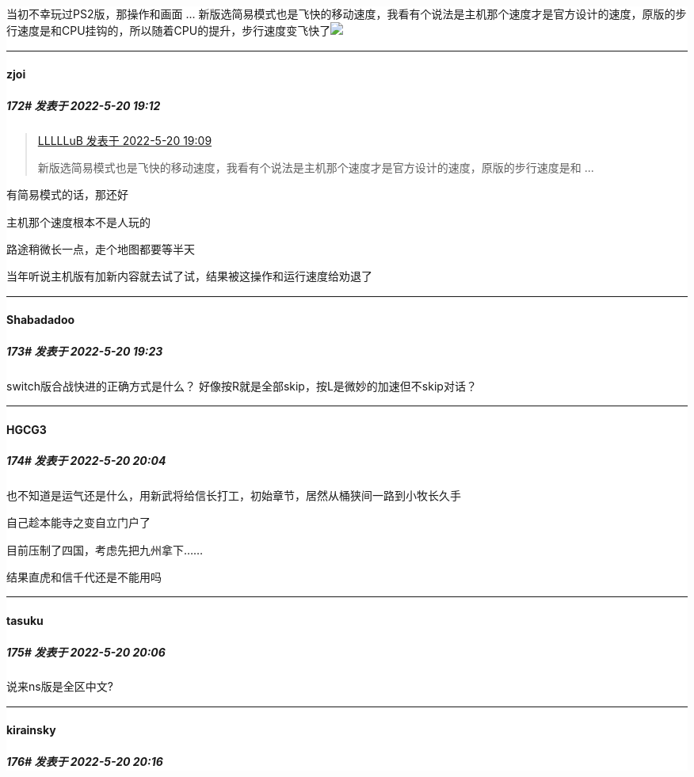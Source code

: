 当初不幸玩过PS2版，那操作和画面 ...</blockquote>
新版选简易模式也是飞快的移动速度，我看有个说法是主机那个速度才是官方设计的速度，原版的步行速度是和CPU挂钩的，所以随着CPU的提升，步行速度变飞快了<img src="https://static.saraba1st.com/image/smiley/face2017/068.png" referrerpolicy="no-referrer">

*****

####  zjoi  
##### 172#       发表于 2022-5-20 19:12

<blockquote><a href="httphttps://bbs.saraba1st.com/2b/forum.php?mod=redirect&amp;goto=findpost&amp;pid=55923997&amp;ptid=2070255" target="_blank">LLLLLuB 发表于 2022-5-20 19:09</a>

新版选简易模式也是飞快的移动速度，我看有个说法是主机那个速度才是官方设计的速度，原版的步行速度是和 ...</blockquote>
有简易模式的话，那还好

主机那个速度根本不是人玩的

路途稍微长一点，走个地图都要等半天

当年听说主机版有加新内容就去试了试，结果被这操作和运行速度给劝退了



*****

####  Shabadadoo  
##### 173#       发表于 2022-5-20 19:23

switch版合战快进的正确方式是什么？
好像按R就是全部skip，按L是微妙的加速但不skip对话？



*****

####  HGCG3  
##### 174#       发表于 2022-5-20 20:04

也不知道是运气还是什么，用新武将给信长打工，初始章节，居然从桶狭间一路到小牧长久手

自己趁本能寺之变自立门户了

目前压制了四国，考虑先把九州拿下……

结果直虎和信千代还是不能用吗

*****

####  tasuku  
##### 175#       发表于 2022-5-20 20:06

说来ns版是全区中文?



*****

####  kirainsky  
##### 176#       发表于 2022-5-20 20:16
